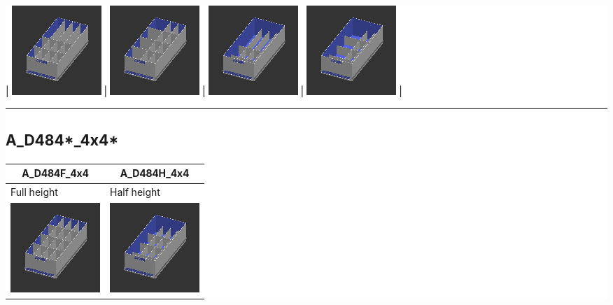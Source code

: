 | ![preview](png/A_D484F_4x2_4x1.png) | ![preview](png/A_D484F_4x2_4x1_R.png) | ![preview](png/A_D484H_4x2_4x1.png) | ![preview](png/A_D484H_4x2_4x1_R.png) | 


---
## A_D484*_4x4*
| **A_D484F_4x4** | **A_D484H_4x4** | 
| --- | --- | 
| Full height | Half height | 
| ![preview](png/A_D484F_4x4.png) | ![preview](png/A_D484H_4x4.png) | 
